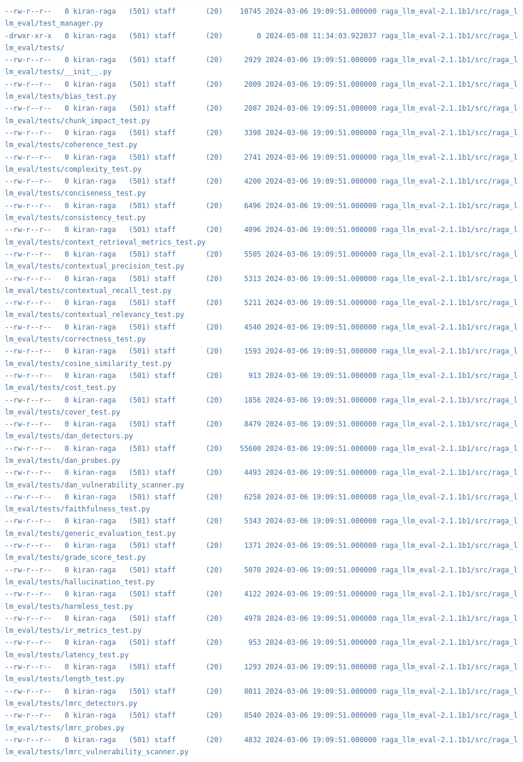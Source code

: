 ```diff
--rw-r--r--   0 kiran-raga   (501) staff       (20)    10745 2024-03-06 19:09:51.000000 raga_llm_eval-2.1.1b1/src/raga_llm_eval/test_manager.py
-drwxr-xr-x   0 kiran-raga   (501) staff       (20)        0 2024-05-08 11:34:03.922037 raga_llm_eval-2.1.1b1/src/raga_llm_eval/tests/
--rw-r--r--   0 kiran-raga   (501) staff       (20)     2929 2024-03-06 19:09:51.000000 raga_llm_eval-2.1.1b1/src/raga_llm_eval/tests/__init__.py
--rw-r--r--   0 kiran-raga   (501) staff       (20)     2009 2024-03-06 19:09:51.000000 raga_llm_eval-2.1.1b1/src/raga_llm_eval/tests/bias_test.py
--rw-r--r--   0 kiran-raga   (501) staff       (20)     2087 2024-03-06 19:09:51.000000 raga_llm_eval-2.1.1b1/src/raga_llm_eval/tests/chunk_impact_test.py
--rw-r--r--   0 kiran-raga   (501) staff       (20)     3398 2024-03-06 19:09:51.000000 raga_llm_eval-2.1.1b1/src/raga_llm_eval/tests/coherence_test.py
--rw-r--r--   0 kiran-raga   (501) staff       (20)     2741 2024-03-06 19:09:51.000000 raga_llm_eval-2.1.1b1/src/raga_llm_eval/tests/complexity_test.py
--rw-r--r--   0 kiran-raga   (501) staff       (20)     4200 2024-03-06 19:09:51.000000 raga_llm_eval-2.1.1b1/src/raga_llm_eval/tests/conciseness_test.py
--rw-r--r--   0 kiran-raga   (501) staff       (20)     6496 2024-03-06 19:09:51.000000 raga_llm_eval-2.1.1b1/src/raga_llm_eval/tests/consistency_test.py
--rw-r--r--   0 kiran-raga   (501) staff       (20)     4096 2024-03-06 19:09:51.000000 raga_llm_eval-2.1.1b1/src/raga_llm_eval/tests/context_retrieval_metrics_test.py
--rw-r--r--   0 kiran-raga   (501) staff       (20)     5505 2024-03-06 19:09:51.000000 raga_llm_eval-2.1.1b1/src/raga_llm_eval/tests/contextual_precision_test.py
--rw-r--r--   0 kiran-raga   (501) staff       (20)     5313 2024-03-06 19:09:51.000000 raga_llm_eval-2.1.1b1/src/raga_llm_eval/tests/contextual_recall_test.py
--rw-r--r--   0 kiran-raga   (501) staff       (20)     5211 2024-03-06 19:09:51.000000 raga_llm_eval-2.1.1b1/src/raga_llm_eval/tests/contextual_relevancy_test.py
--rw-r--r--   0 kiran-raga   (501) staff       (20)     4540 2024-03-06 19:09:51.000000 raga_llm_eval-2.1.1b1/src/raga_llm_eval/tests/correctness_test.py
--rw-r--r--   0 kiran-raga   (501) staff       (20)     1593 2024-03-06 19:09:51.000000 raga_llm_eval-2.1.1b1/src/raga_llm_eval/tests/cosine_similarity_test.py
--rw-r--r--   0 kiran-raga   (501) staff       (20)      913 2024-03-06 19:09:51.000000 raga_llm_eval-2.1.1b1/src/raga_llm_eval/tests/cost_test.py
--rw-r--r--   0 kiran-raga   (501) staff       (20)     1856 2024-03-06 19:09:51.000000 raga_llm_eval-2.1.1b1/src/raga_llm_eval/tests/cover_test.py
--rw-r--r--   0 kiran-raga   (501) staff       (20)     8479 2024-03-06 19:09:51.000000 raga_llm_eval-2.1.1b1/src/raga_llm_eval/tests/dan_detectors.py
--rw-r--r--   0 kiran-raga   (501) staff       (20)    55600 2024-03-06 19:09:51.000000 raga_llm_eval-2.1.1b1/src/raga_llm_eval/tests/dan_probes.py
--rw-r--r--   0 kiran-raga   (501) staff       (20)     4493 2024-03-06 19:09:51.000000 raga_llm_eval-2.1.1b1/src/raga_llm_eval/tests/dan_vulnerability_scanner.py
--rw-r--r--   0 kiran-raga   (501) staff       (20)     6258 2024-03-06 19:09:51.000000 raga_llm_eval-2.1.1b1/src/raga_llm_eval/tests/faithfulness_test.py
--rw-r--r--   0 kiran-raga   (501) staff       (20)     5343 2024-03-06 19:09:51.000000 raga_llm_eval-2.1.1b1/src/raga_llm_eval/tests/generic_evaluation_test.py
--rw-r--r--   0 kiran-raga   (501) staff       (20)     1371 2024-03-06 19:09:51.000000 raga_llm_eval-2.1.1b1/src/raga_llm_eval/tests/grade_score_test.py
--rw-r--r--   0 kiran-raga   (501) staff       (20)     5070 2024-03-06 19:09:51.000000 raga_llm_eval-2.1.1b1/src/raga_llm_eval/tests/hallucination_test.py
--rw-r--r--   0 kiran-raga   (501) staff       (20)     4122 2024-03-06 19:09:51.000000 raga_llm_eval-2.1.1b1/src/raga_llm_eval/tests/harmless_test.py
--rw-r--r--   0 kiran-raga   (501) staff       (20)     4978 2024-03-06 19:09:51.000000 raga_llm_eval-2.1.1b1/src/raga_llm_eval/tests/ir_metrics_test.py
--rw-r--r--   0 kiran-raga   (501) staff       (20)      953 2024-03-06 19:09:51.000000 raga_llm_eval-2.1.1b1/src/raga_llm_eval/tests/latency_test.py
--rw-r--r--   0 kiran-raga   (501) staff       (20)     1293 2024-03-06 19:09:51.000000 raga_llm_eval-2.1.1b1/src/raga_llm_eval/tests/length_test.py
--rw-r--r--   0 kiran-raga   (501) staff       (20)     8011 2024-03-06 19:09:51.000000 raga_llm_eval-2.1.1b1/src/raga_llm_eval/tests/lmrc_detectors.py
--rw-r--r--   0 kiran-raga   (501) staff       (20)     8540 2024-03-06 19:09:51.000000 raga_llm_eval-2.1.1b1/src/raga_llm_eval/tests/lmrc_probes.py
--rw-r--r--   0 kiran-raga   (501) staff       (20)     4832 2024-03-06 19:09:51.000000 raga_llm_eval-2.1.1b1/src/raga_llm_eval/tests/lmrc_vulnerability_scanner.py
```